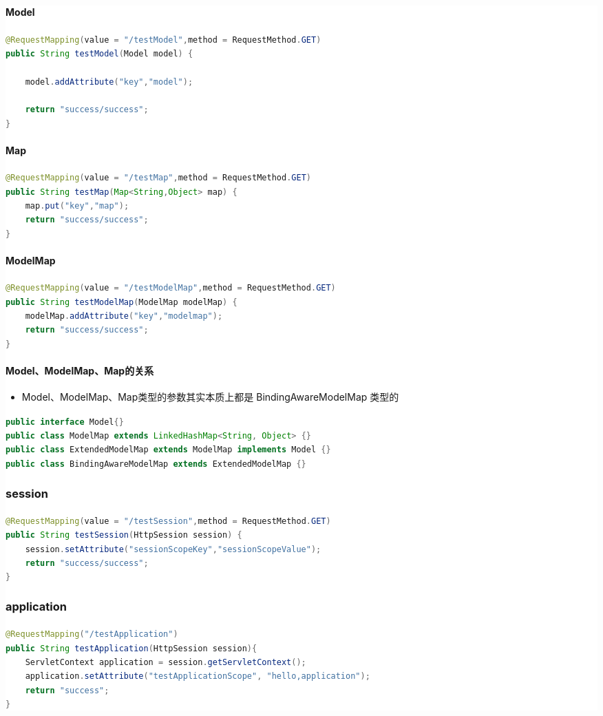 #### Model

```java
@RequestMapping(value = "/testModel",method = RequestMethod.GET)
public String testModel(Model model) {

    model.addAttribute("key","model");

    return "success/success";
}
```
#### Map

```java
@RequestMapping(value = "/testMap",method = RequestMethod.GET)
public String testMap(Map<String,Object> map) {
    map.put("key","map");
    return "success/success";
}
```

#### ModelMap

```java
@RequestMapping(value = "/testModelMap",method = RequestMethod.GET)
public String testModelMap(ModelMap modelMap) {
    modelMap.addAttribute("key","modelmap");
    return "success/success";
}
```

#### Model、ModelMap、Map的关系

* Model、ModelMap、Map类型的参数其实本质上都是 BindingAwareModelMap 类型的

```java
public interface Model{}
public class ModelMap extends LinkedHashMap<String, Object> {}
public class ExtendedModelMap extends ModelMap implements Model {}
public class BindingAwareModelMap extends ExtendedModelMap {}
```

### session

```java
@RequestMapping(value = "/testSession",method = RequestMethod.GET)
public String testSession(HttpSession session) {
    session.setAttribute("sessionScopeKey","sessionScopeValue");
    return "success/success";
}
```

### application

```java
@RequestMapping("/testApplication")
public String testApplication(HttpSession session){
	ServletContext application = session.getServletContext();
    application.setAttribute("testApplicationScope", "hello,application");
    return "success";
}
```
